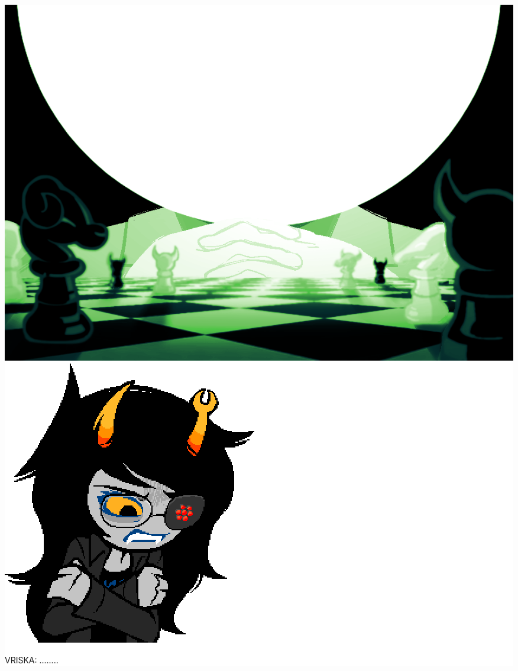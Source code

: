 ![The chessboard background from before, but with Vriska removed.](./assets/images/4/chessboard_vrisgone.webp)
![Vriska, now visibly smaller and younger, with her robotic spider eyepatch, hunched over and gripping her shoulders.](./assets/characters/vriska_kid/disgusted.webp)
<p class="vriska">VRISKA: ........</p>
